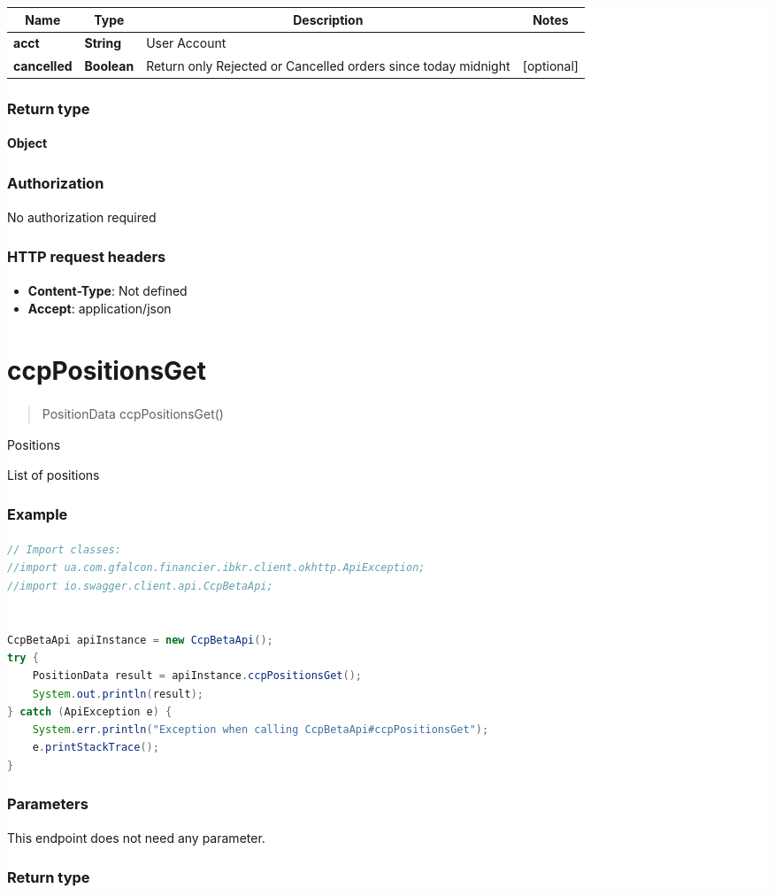 Name | Type | Description  | Notes
------------- | ------------- | ------------- | -------------
**acct** | **String**| User Account |
**cancelled** | **Boolean**| Return only Rejected or Cancelled orders since today midnight | [optional]

### Return type

**Object**

### Authorization

No authorization required

### HTTP request headers

- **Content-Type**: Not defined
- **Accept**: application/json

<a name="ccpPositionsGet"></a>

# **ccpPositionsGet**

> PositionData ccpPositionsGet()

Positions

List of positions

### Example

```java
// Import classes:
//import ua.com.gfalcon.financier.ibkr.client.okhttp.ApiException;
//import io.swagger.client.api.CcpBetaApi;


CcpBetaApi apiInstance = new CcpBetaApi();
try {
    PositionData result = apiInstance.ccpPositionsGet();
    System.out.println(result);
} catch (ApiException e) {
    System.err.println("Exception when calling CcpBetaApi#ccpPositionsGet");
    e.printStackTrace();
}
```

### Parameters

This endpoint does not need any parameter.

### Return type
